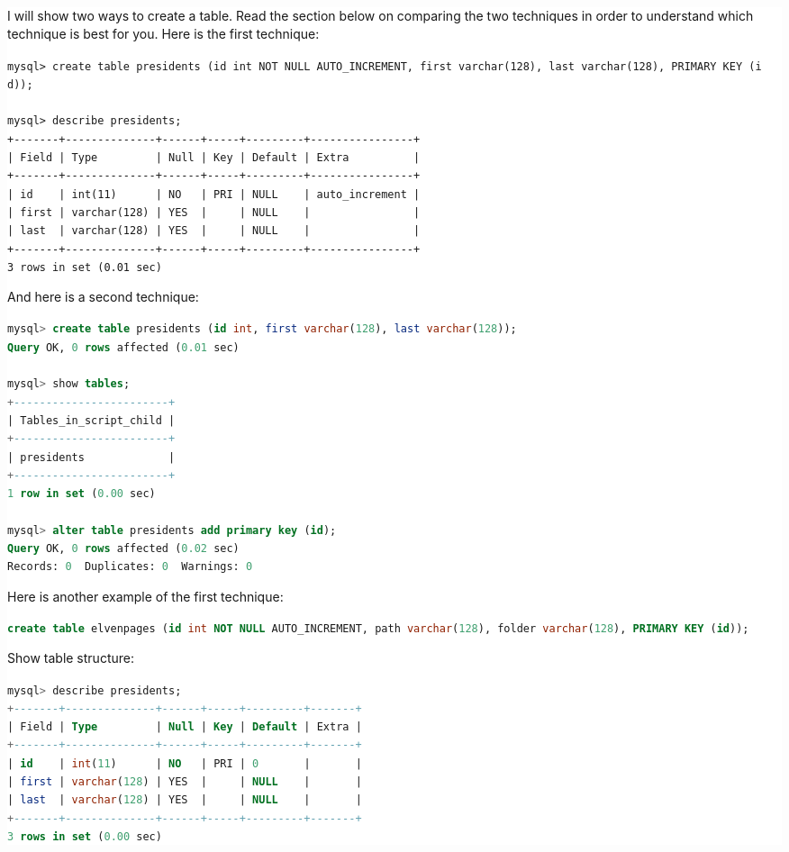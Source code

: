 I will show two ways to create a table. Read the section below on
comparing the two techniques in order to understand which technique is
best for you. Here is the first technique:

```code
mysql> create table presidents (id int NOT NULL AUTO_INCREMENT, first varchar(128), last varchar(128), PRIMARY KEY (id));

mysql> describe presidents;
+-------+--------------+------+-----+---------+----------------+
| Field | Type         | Null | Key | Default | Extra          |
+-------+--------------+------+-----+---------+----------------+
| id    | int(11)      | NO   | PRI | NULL    | auto_increment |
| first | varchar(128) | YES  |     | NULL    |                |
| last  | varchar(128) | YES  |     | NULL    |                |
+-------+--------------+------+-----+---------+----------------+
3 rows in set (0.01 sec)
```

And here is a second technique:

```sql
mysql> create table presidents (id int, first varchar(128), last varchar(128));
Query OK, 0 rows affected (0.01 sec)

mysql> show tables;
+------------------------+
| Tables_in_script_child |
+------------------------+
| presidents             |
+------------------------+
1 row in set (0.00 sec)

mysql> alter table presidents add primary key (id);
Query OK, 0 rows affected (0.02 sec)
Records: 0  Duplicates: 0  Warnings: 0
```

Here is another example of the first technique:

```sql
create table elvenpages (id int NOT NULL AUTO_INCREMENT, path varchar(128), folder varchar(128), PRIMARY KEY (id));
```

Show table structure:

```sql
mysql> describe presidents;
+-------+--------------+------+-----+---------+-------+
| Field | Type         | Null | Key | Default | Extra |
+-------+--------------+------+-----+---------+-------+
| id    | int(11)      | NO   | PRI | 0       |       |
| first | varchar(128) | YES  |     | NULL    |       |
| last  | varchar(128) | YES  |     | NULL    |       |
+-------+--------------+------+-----+---------+-------+
3 rows in set (0.00 sec)
```
